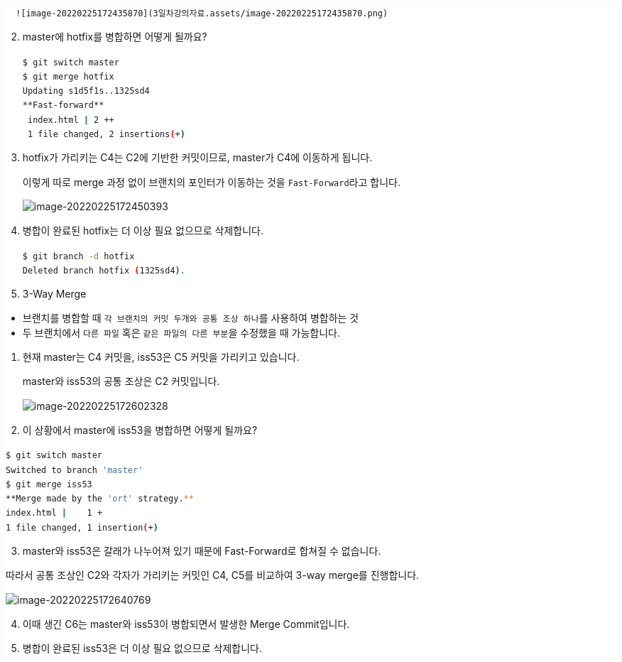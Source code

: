       ![image-20220225172435870](3일차강의자료.assets/image-20220225172435870.png)

   2. master에 hotfix를 병합하면 어떻게 될까요?

      ```bash
      $ git switch master
      $ git merge hotfix
      Updating s1d5f1s..1325sd4
      **Fast-forward**
       index.html | 2 ++
       1 file changed, 2 insertions(+)
      ```

   3. hotfix가 가리키는 C4는 C2에 기반한 커밋이므로, master가 C4에 이동하게 됩니다.

      이렇게 따로 merge 과정 없이 브랜치의 포인터가 이동하는 것을 `Fast-Forward`라고 합니다.

      ![image-20220225172450393](3일차강의자료.assets/image-20220225172450393-16457774919341.png)

   4. 병합이 완료된 hotfix는 더 이상 필요 없으므로 삭제합니다.

      ```bash
      $ git branch -d hotfix
      Deleted branch hotfix (1325sd4).
      ```

2. 3-Way Merge

- 브랜치를 병합할 때 `각 브랜치의 커밋 두개와 공통 조상 하나`를 사용하여 병합하는 것
- 두 브랜치에서 `다른 파일` 혹은 `같은 파일의 다른 부분`을 수정했을 때 가능합니다.

1. 현재 master는 C4 커밋을, iss53은 C5 커밋을 가리키고 있습니다.

   master와 iss53의 공통 조상은 C2 커밋입니다.

   ![image-20220225172602328](3일차강의자료.assets/image-20220225172602328-16457775633052.png)

2. 이 상황에서 master에 iss53을 병합하면 어떻게 될까요?

```bash
$ git switch master
Switched to branch 'master'
$ git merge iss53
**Merge made by the 'ort' strategy.**
index.html |    1 +
1 file changed, 1 insertion(+)
```

3. master와 iss53은 갈래가 나누어져 있기 때문에 Fast-Forward로 합쳐질 수 없습니다.

따라서 공통 조상인 C2와 각자가 가리키는 커밋인 C4, C5를 비교하여 3-way merge를 진행합니다.

![image-20220225172640769](3일차강의자료.assets/image-20220225172640769-16457776015483.png)

4. 이때 생긴 C6는 master와 iss53이 병합되면서 발생한 Merge Commit입니다.

5. 병합이 완료된 iss53은 더 이상 필요 없으므로 삭제합니다.
